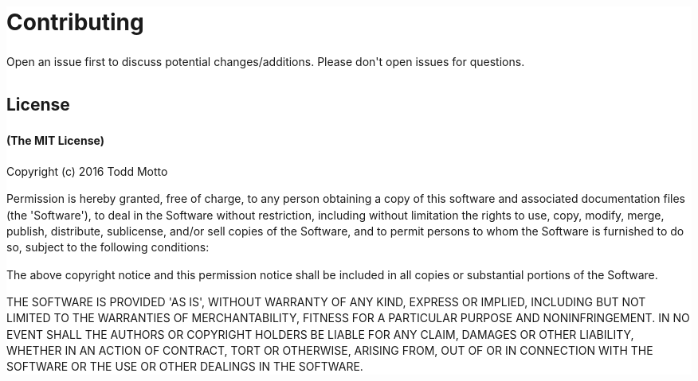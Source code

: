 # Contributing

Open an issue first to discuss potential changes/additions. Please don't open issues for questions.

## License

#### (The MIT License)

Copyright (c) 2016 Todd Motto

Permission is hereby granted, free of charge, to any person obtaining
a copy of this software and associated documentation files (the
'Software'), to deal in the Software without restriction, including
without limitation the rights to use, copy, modify, merge, publish,
distribute, sublicense, and/or sell copies of the Software, and to
permit persons to whom the Software is furnished to do so, subject to
the following conditions:

The above copyright notice and this permission notice shall be
included in all copies or substantial portions of the Software.

THE SOFTWARE IS PROVIDED 'AS IS', WITHOUT WARRANTY OF ANY KIND,
EXPRESS OR IMPLIED, INCLUDING BUT NOT LIMITED TO THE WARRANTIES OF
MERCHANTABILITY, FITNESS FOR A PARTICULAR PURPOSE AND NONINFRINGEMENT.
IN NO EVENT SHALL THE AUTHORS OR COPYRIGHT HOLDERS BE LIABLE FOR ANY
CLAIM, DAMAGES OR OTHER LIABILITY, WHETHER IN AN ACTION OF CONTRACT,
TORT OR OTHERWISE, ARISING FROM, OUT OF OR IN CONNECTION WITH THE
SOFTWARE OR THE USE OR OTHER DEALINGS IN THE SOFTWARE.

